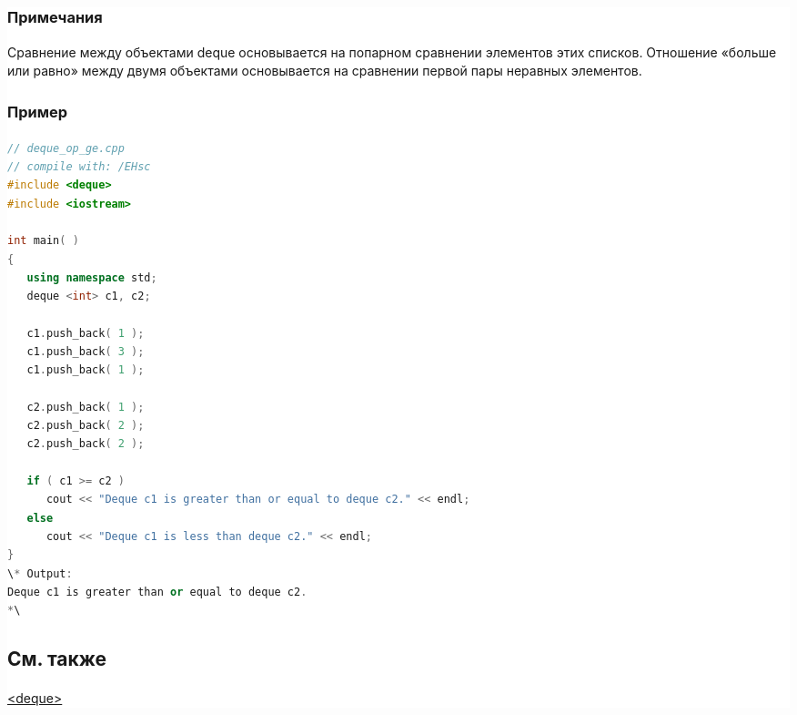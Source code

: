 ### <a name="remarks"></a>Примечания  
 Сравнение между объектами deque основывается на попарном сравнении элементов этих списков. Отношение «больше или равно» между двумя объектами основывается на сравнении первой пары неравных элементов.  
  
### <a name="example"></a>Пример  
  
```cpp  
// deque_op_ge.cpp  
// compile with: /EHsc  
#include <deque>  
#include <iostream>  
  
int main( )   
{  
   using namespace std;  
   deque <int> c1, c2;  
  
   c1.push_back( 1 );  
   c1.push_back( 3 );  
   c1.push_back( 1 );  
  
   c2.push_back( 1 );  
   c2.push_back( 2 );  
   c2.push_back( 2 );  
  
   if ( c1 >= c2 )  
      cout << "Deque c1 is greater than or equal to deque c2." << endl;  
   else  
      cout << "Deque c1 is less than deque c2." << endl;  
}  
\* Output:   
Deque c1 is greater than or equal to deque c2.  
*\  
```  
  
## <a name="see-also"></a>См. также  
 [\<deque>](../standard-library/deque.md)




